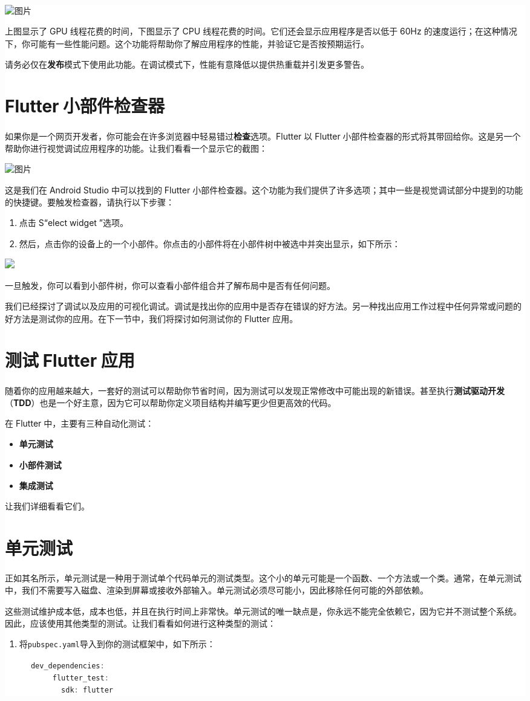 ![图片](img/95645447-fbcd-4374-bb66-b7ea40b16ceb.png)

上图显示了 GPU 线程花费的时间，下图显示了 CPU 线程花费的时间。它们还会显示应用程序是否以低于 60Hz 的速度运行；在这种情况下，你可能有一些性能问题。这个功能将帮助你了解应用程序的性能，并验证它是否按预期运行。

请务必仅在**发布**模式下使用此功能。在调试模式下，性能有意降低以提供热重载并引发更多警告。

# Flutter 小部件检查器

如果你是一个网页开发者，你可能会在许多浏览器中轻易错过**检查**选项。Flutter 以 Flutter 小部件检查器的形式将其带回给你。这是另一个帮助你进行视觉调试应用程序的功能。让我们看看一个显示它的截图：

![图片](img/e2cbf93d-5e9c-42af-b6dc-2404bbf493bb.png)

这是我们在 Android Studio 中可以找到的 Flutter 小部件检查器。这个功能为我们提供了许多选项；其中一些是视觉调试部分中提到的功能的快捷键。要触发检查器，请执行以下步骤：

1.  点击 S<q>elect widget </q>选项。

1.  然后，点击你的设备上的一个小部件。你点击的小部件将在小部件树中被选中并突出显示，如下所示：

![](img/b0a5bbc2-0c19-4367-b69a-62b1c822787c.png)

一旦触发，你可以看到小部件树，你可以查看小部件组合并了解布局中是否有任何问题。

我们已经探讨了调试以及应用的可视化调试。调试是找出你的应用中是否存在错误的好方法。另一种找出应用工作过程中任何异常或问题的好方法是测试你的应用。在下一节中，我们将探讨如何测试你的 Flutter 应用。

# 测试 Flutter 应用

随着你的应用越来越大，一套好的测试可以帮助你节省时间，因为测试可以发现正常修改中可能出现的新错误。甚至执行**测试驱动开发**（**TDD**）也是一个好主意，因为它可以帮助你定义项目结构并编写更少但更高效的代码。

在 Flutter 中，主要有三种自动化测试：

+   **单元测试**

+   **小部件测试**

+   **集成测试**

让我们详细看看它们。

# **单元测试**

正如其名所示，单元测试是一种用于测试单个代码单元的测试类型。这个小的单元可能是一个函数、一个方法或一个类。通常，在单元测试中，我们不需要写入磁盘、渲染到屏幕或接收外部输入。单元测试必须尽可能小，因此移除任何可能的外部依赖。

这些测试维护成本低，成本也低，并且在执行时间上非常快。单元测试的唯一缺点是，你永远不能完全依赖它，因为它并不测试整个系统。因此，应该使用其他类型的测试。让我们看看如何进行这种类型的测试：

1.  将`pubspec.yaml`导入到你的测试框架中，如下所示：

```kt
      dev_dependencies:
           flutter_test:
             sdk: flutter
```
